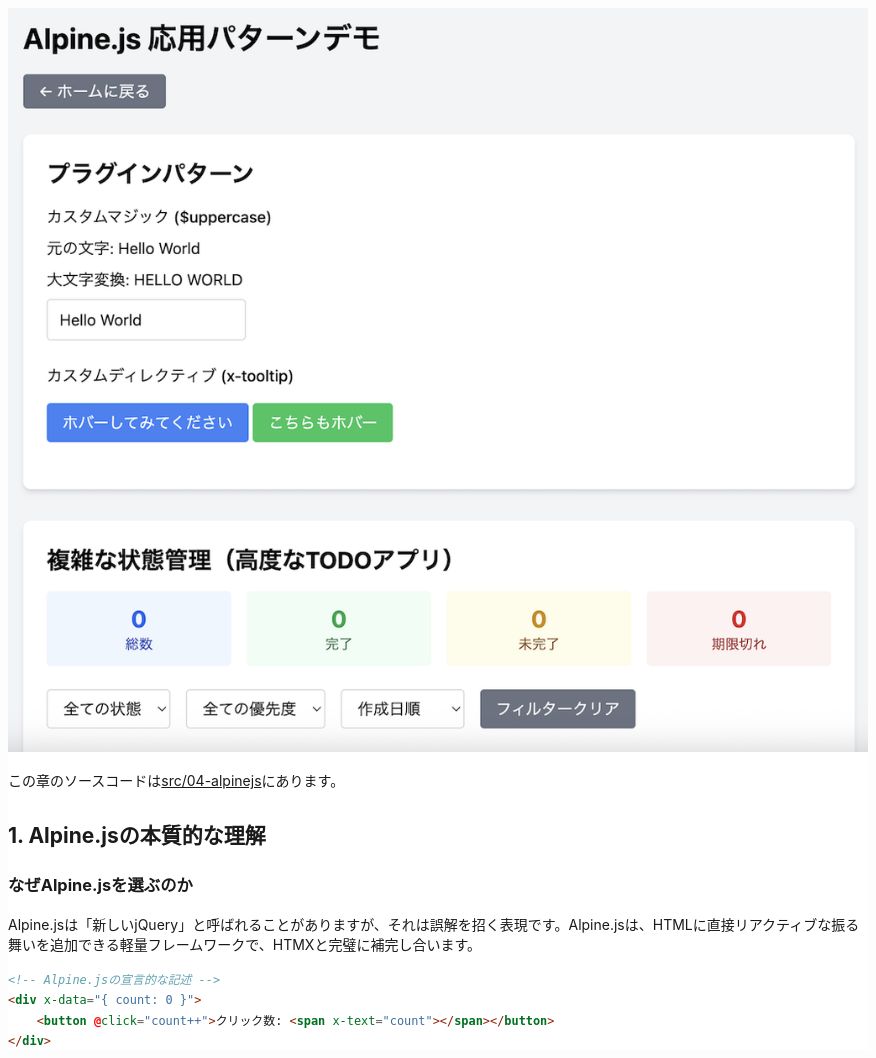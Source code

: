 ![画面7](/images/04-06.png)

この章のソースコードは[src/04-alpinejs](https://github.com/okamyuji/modern-web-app/tree/main/src/04-alpinejs)にあります。

## 1. Alpine.jsの本質的な理解

### なぜAlpine.jsを選ぶのか

Alpine.jsは「新しいjQuery」と呼ばれることがありますが、それは誤解を招く表現です。Alpine.jsは、HTMLに直接リアクティブな振る舞いを追加できる軽量フレームワークで、HTMXと完璧に補完し合います。

```html
<!-- Alpine.jsの宣言的な記述 -->
<div x-data="{ count: 0 }">
    <button @click="count++">クリック数: <span x-text="count"></span></button>
</div>
```
